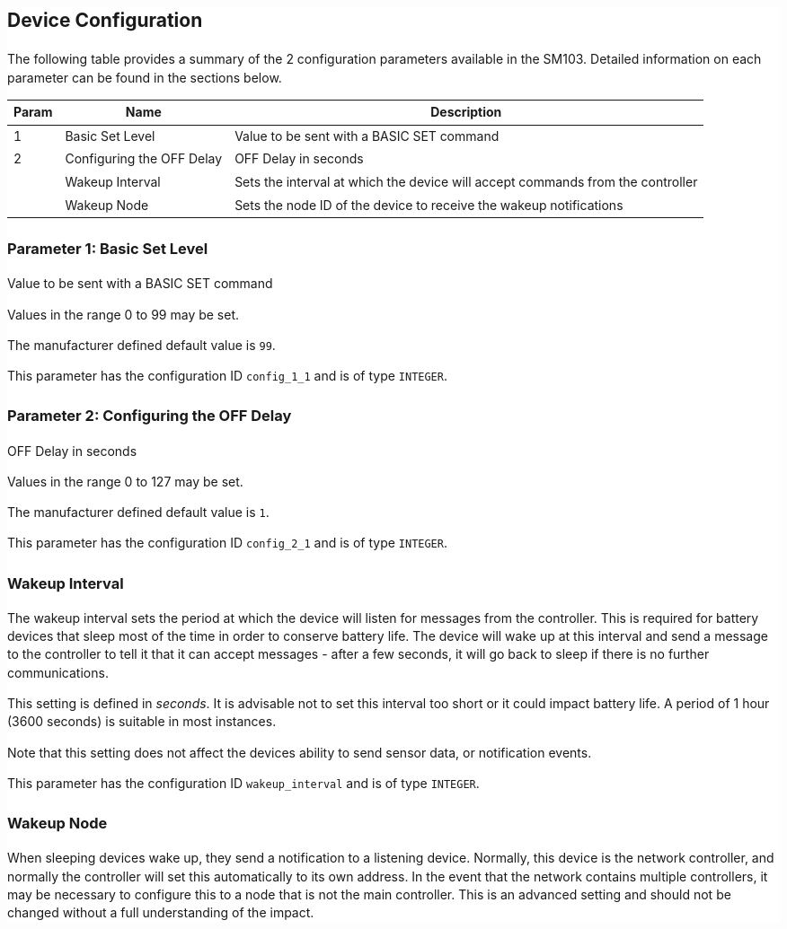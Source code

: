 
## Device Configuration

The following table provides a summary of the 2 configuration parameters available in the SM103.
Detailed information on each parameter can be found in the sections below.

| Param | Name  | Description |
|-------|-------|-------------|
| 1 | Basic Set Level | Value to be sent with a BASIC SET command |
| 2 | Configuring the OFF Delay | OFF Delay in seconds |
|  | Wakeup Interval | Sets the interval at which the device will accept commands from the controller |
|  | Wakeup Node | Sets the node ID of the device to receive the wakeup notifications |

### Parameter 1: Basic Set Level

Value to be sent with a BASIC SET command

Values in the range 0 to 99 may be set.

The manufacturer defined default value is ```99```.

This parameter has the configuration ID ```config_1_1``` and is of type ```INTEGER```.


### Parameter 2: Configuring the OFF Delay

OFF Delay in seconds

Values in the range 0 to 127 may be set.

The manufacturer defined default value is ```1```.

This parameter has the configuration ID ```config_2_1``` and is of type ```INTEGER```.

### Wakeup Interval

The wakeup interval sets the period at which the device will listen for messages from the controller. This is required for battery devices that sleep most of the time in order to conserve battery life. The device will wake up at this interval and send a message to the controller to tell it that it can accept messages - after a few seconds, it will go back to sleep if there is no further communications. 

This setting is defined in *seconds*. It is advisable not to set this interval too short or it could impact battery life. A period of 1 hour (3600 seconds) is suitable in most instances.

Note that this setting does not affect the devices ability to send sensor data, or notification events.

This parameter has the configuration ID ```wakeup_interval``` and is of type ```INTEGER```.

### Wakeup Node

When sleeping devices wake up, they send a notification to a listening device. Normally, this device is the network controller, and normally the controller will set this automatically to its own address.
In the event that the network contains multiple controllers, it may be necessary to configure this to a node that is not the main controller. This is an advanced setting and should not be changed without a full understanding of the impact.
